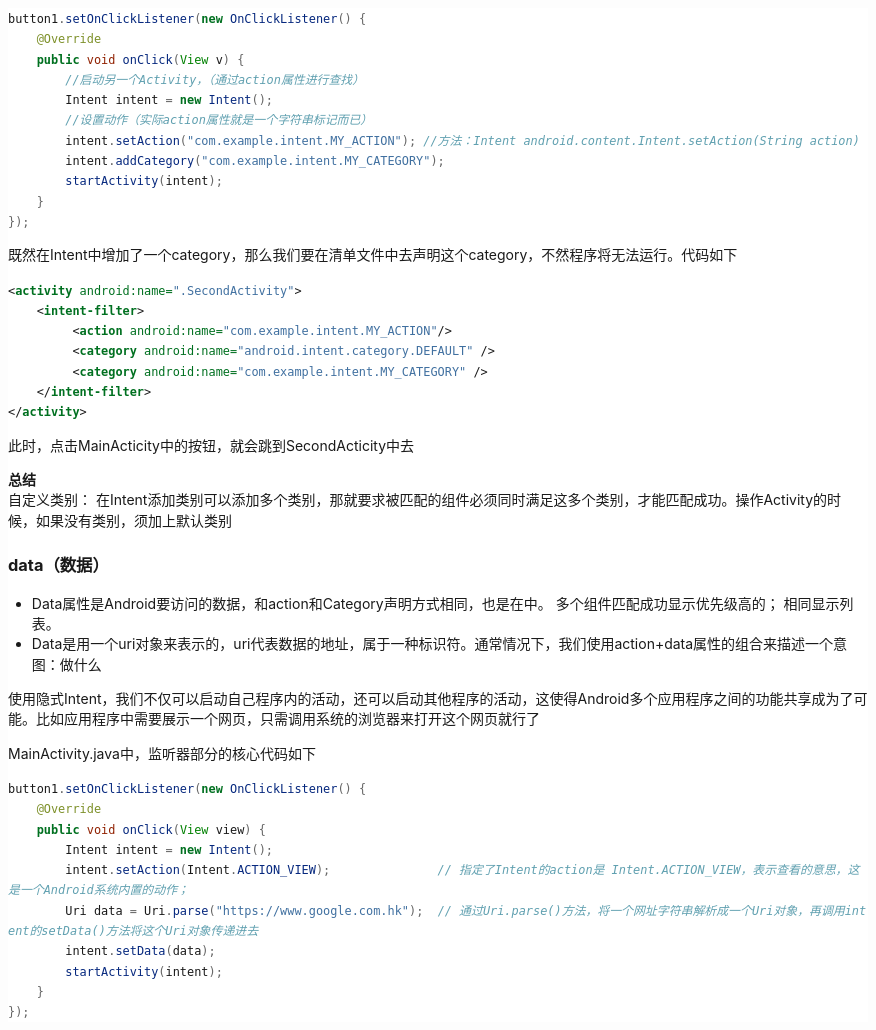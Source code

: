```java
button1.setOnClickListener(new OnClickListener() {
    @Override
    public void onClick(View v) {
        //启动另一个Activity，（通过action属性进行查找）
        Intent intent = new Intent();
        //设置动作（实际action属性就是一个字符串标记而已）
        intent.setAction("com.example.intent.MY_ACTION"); //方法：Intent android.content.Intent.setAction(String action)
        intent.addCategory("com.example.intent.MY_CATEGORY");
        startActivity(intent);
    }
});
```

既然在Intent中增加了一个category，那么我们要在清单文件中去声明这个category，不然程序将无法运行。代码如下

```xml
<activity android:name=".SecondActivity">
    <intent-filter>
         <action android:name="com.example.intent.MY_ACTION"/>
         <category android:name="android.intent.category.DEFAULT" />
         <category android:name="com.example.intent.MY_CATEGORY" />
    </intent-filter>            
</activity>
```

此时，点击MainActicity中的按钮，就会跳到SecondActicity中去

**总结**    
自定义类别： 在Intent添加类别可以添加多个类别，那就要求被匹配的组件必须同时满足这多个类别，才能匹配成功。操作Activity的时候，如果没有类别，须加上默认类别

### data（数据）

- Data属性是Android要访问的数据，和action和Category声明方式相同，也是在<intent-filter>中。
多个组件匹配成功显示优先级高的； 相同显示列表。
- Data是用一个uri对象来表示的，uri代表数据的地址，属于一种标识符。通常情况下，我们使用action+data属性的组合来描述一个意图：做什么

使用隐式Intent，我们不仅可以启动自己程序内的活动，还可以启动其他程序的活动，这使得Android多个应用程序之间的功能共享成为了可能。比如应用程序中需要展示一个网页，只需调用系统的浏览器来打开这个网页就行了

MainActivity.java中，监听器部分的核心代码如下   

```java
button1.setOnClickListener(new OnClickListener() {            
    @Override
    public void onClick(View view) {
        Intent intent = new Intent();
        intent.setAction(Intent.ACTION_VIEW);               // 指定了Intent的action是 Intent.ACTION_VIEW，表示查看的意思，这是一个Android系统内置的动作；
        Uri data = Uri.parse("https://www.google.com.hk");  // 通过Uri.parse()方法，将一个网址字符串解析成一个Uri对象，再调用intent的setData()方法将这个Uri对象传递进去
        intent.setData(data);                
        startActivity(intent);        
    }
});
```

